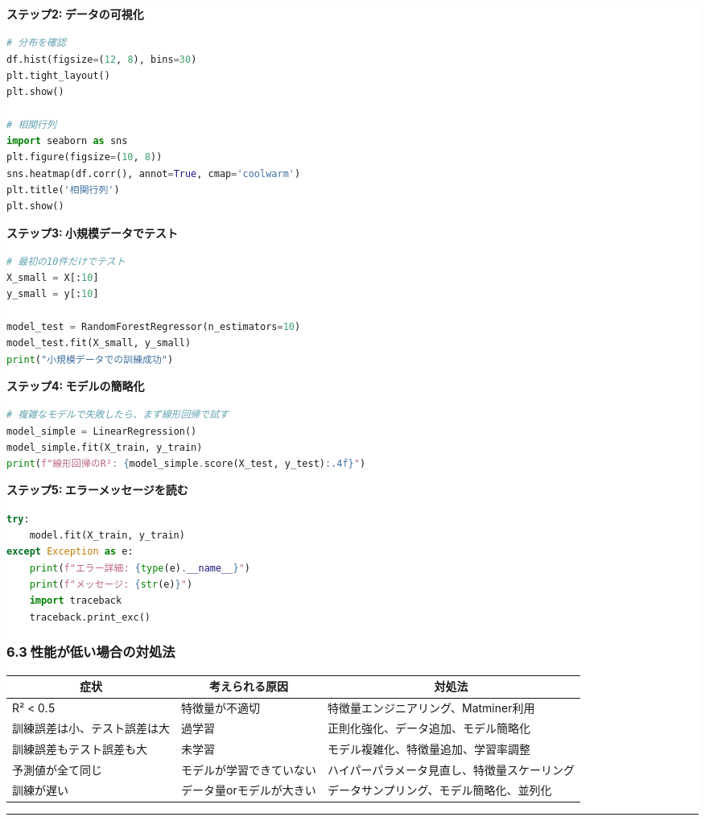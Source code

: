 **ステップ2: データの可視化**
```python
# 分布を確認
df.hist(figsize=(12, 8), bins=30)
plt.tight_layout()
plt.show()

# 相関行列
import seaborn as sns
plt.figure(figsize=(10, 8))
sns.heatmap(df.corr(), annot=True, cmap='coolwarm')
plt.title('相関行列')
plt.show()
```

**ステップ3: 小規模データでテスト**
```python
# 最初の10件だけでテスト
X_small = X[:10]
y_small = y[:10]

model_test = RandomForestRegressor(n_estimators=10)
model_test.fit(X_small, y_small)
print("小規模データでの訓練成功")
```

**ステップ4: モデルの簡略化**
```python
# 複雑なモデルで失敗したら、まず線形回帰で試す
model_simple = LinearRegression()
model_simple.fit(X_train, y_train)
print(f"線形回帰のR²: {model_simple.score(X_test, y_test):.4f}")
```

**ステップ5: エラーメッセージを読む**
```python
try:
    model.fit(X_train, y_train)
except Exception as e:
    print(f"エラー詳細: {type(e).__name__}")
    print(f"メッセージ: {str(e)}")
    import traceback
    traceback.print_exc()
```

### 6.3 性能が低い場合の対処法

| 症状 | 考えられる原因 | 対処法 |
|------|----------------|--------|
| R² < 0.5 | 特徴量が不適切 | 特徴量エンジニアリング、Matminer利用 |
| 訓練誤差は小、テスト誤差は大 | 過学習 | 正則化強化、データ追加、モデル簡略化 |
| 訓練誤差もテスト誤差も大 | 未学習 | モデル複雑化、特徴量追加、学習率調整 |
| 予測値が全て同じ | モデルが学習できていない | ハイパーパラメータ見直し、特徴量スケーリング |
| 訓練が遅い | データ量orモデルが大きい | データサンプリング、モデル簡略化、並列化 |

---